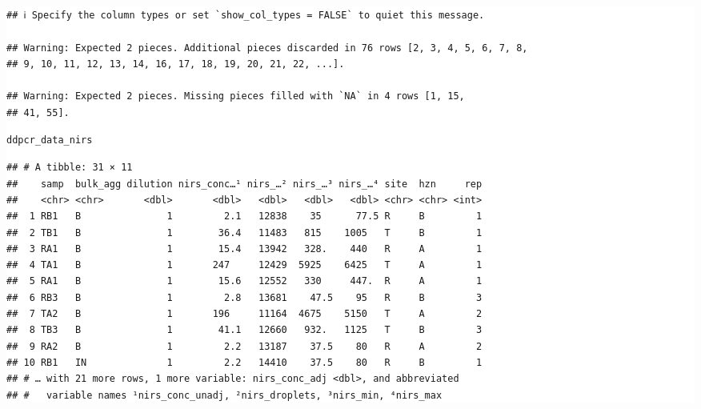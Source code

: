     ## ℹ Specify the column types or set `show_col_types = FALSE` to quiet this message.

    ## Warning: Expected 2 pieces. Additional pieces discarded in 76 rows [2, 3, 4, 5, 6, 7, 8,
    ## 9, 10, 11, 12, 13, 14, 16, 17, 18, 19, 20, 21, 22, ...].

    ## Warning: Expected 2 pieces. Missing pieces filled with `NA` in 4 rows [1, 15,
    ## 41, 55].

``` r
ddpcr_data_nirs
```

    ## # A tibble: 31 × 11
    ##    samp  bulk_agg dilution nirs_conc…¹ nirs_…² nirs_…³ nirs_…⁴ site  hzn     rep
    ##    <chr> <chr>       <dbl>       <dbl>   <dbl>   <dbl>   <dbl> <chr> <chr> <int>
    ##  1 RB1   B               1         2.1   12838    35      77.5 R     B         1
    ##  2 TB1   B               1        36.4   11483   815    1005   T     B         1
    ##  3 RA1   B               1        15.4   13942   328.    440   R     A         1
    ##  4 TA1   B               1       247     12429  5925    6425   T     A         1
    ##  5 RA1   B               1        15.6   12552   330     447.  R     A         1
    ##  6 RB3   B               1         2.8   13681    47.5    95   R     B         3
    ##  7 TA2   B               1       196     11164  4675    5150   T     A         2
    ##  8 TB3   B               1        41.1   12660   932.   1125   T     B         3
    ##  9 RA2   B               1         2.2   13187    37.5    80   R     A         2
    ## 10 RB1   IN              1         2.2   14410    37.5    80   R     B         1
    ## # … with 21 more rows, 1 more variable: nirs_conc_adj <dbl>, and abbreviated
    ## #   variable names ¹​nirs_conc_unadj, ²​nirs_droplets, ³​nirs_min, ⁴​nirs_max